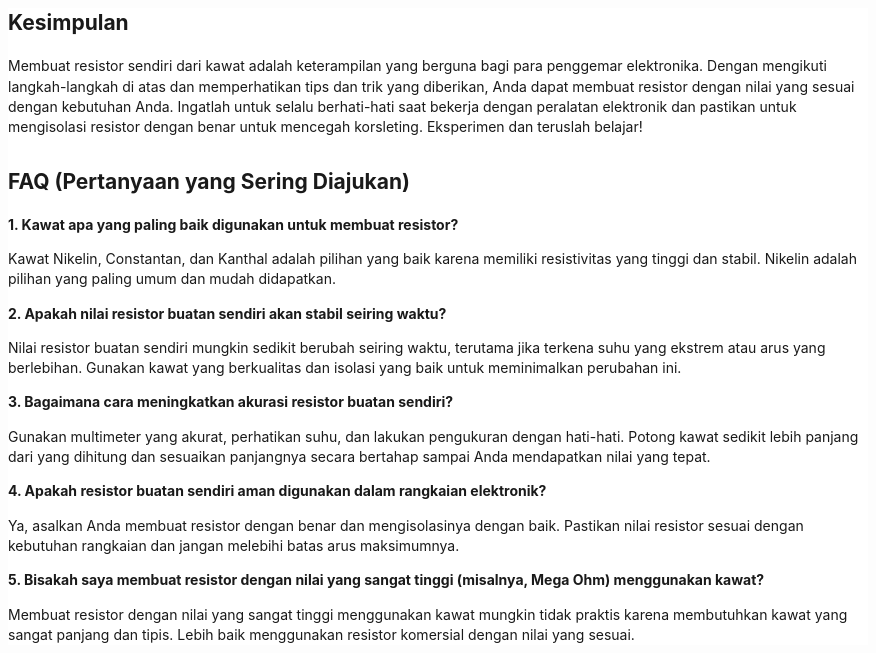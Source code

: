 ## Kesimpulan

Membuat resistor sendiri dari kawat adalah keterampilan yang berguna bagi para penggemar elektronika. Dengan mengikuti langkah-langkah di atas dan memperhatikan tips dan trik yang diberikan, Anda dapat membuat resistor dengan nilai yang sesuai dengan kebutuhan Anda. Ingatlah untuk selalu berhati-hati saat bekerja dengan peralatan elektronik dan pastikan untuk mengisolasi resistor dengan benar untuk mencegah korsleting. Eksperimen dan teruslah belajar!

## FAQ (Pertanyaan yang Sering Diajukan)

**1\. Kawat apa yang paling baik digunakan untuk membuat resistor?**

Kawat Nikelin, Constantan, dan Kanthal adalah pilihan yang baik karena memiliki resistivitas yang tinggi dan stabil. Nikelin adalah pilihan yang paling umum dan mudah didapatkan.

**2\. Apakah nilai resistor buatan sendiri akan stabil seiring waktu?**

Nilai resistor buatan sendiri mungkin sedikit berubah seiring waktu, terutama jika terkena suhu yang ekstrem atau arus yang berlebihan. Gunakan kawat yang berkualitas dan isolasi yang baik untuk meminimalkan perubahan ini.

**3\. Bagaimana cara meningkatkan akurasi resistor buatan sendiri?**

Gunakan multimeter yang akurat, perhatikan suhu, dan lakukan pengukuran dengan hati-hati. Potong kawat sedikit lebih panjang dari yang dihitung dan sesuaikan panjangnya secara bertahap sampai Anda mendapatkan nilai yang tepat.

**4\. Apakah resistor buatan sendiri aman digunakan dalam rangkaian elektronik?**

Ya, asalkan Anda membuat resistor dengan benar dan mengisolasinya dengan baik. Pastikan nilai resistor sesuai dengan kebutuhan rangkaian dan jangan melebihi batas arus maksimumnya.

**5\. Bisakah saya membuat resistor dengan nilai yang sangat tinggi (misalnya, Mega Ohm) menggunakan kawat?**

Membuat resistor dengan nilai yang sangat tinggi menggunakan kawat mungkin tidak praktis karena membutuhkan kawat yang sangat panjang dan tipis. Lebih baik menggunakan resistor komersial dengan nilai yang sesuai.
